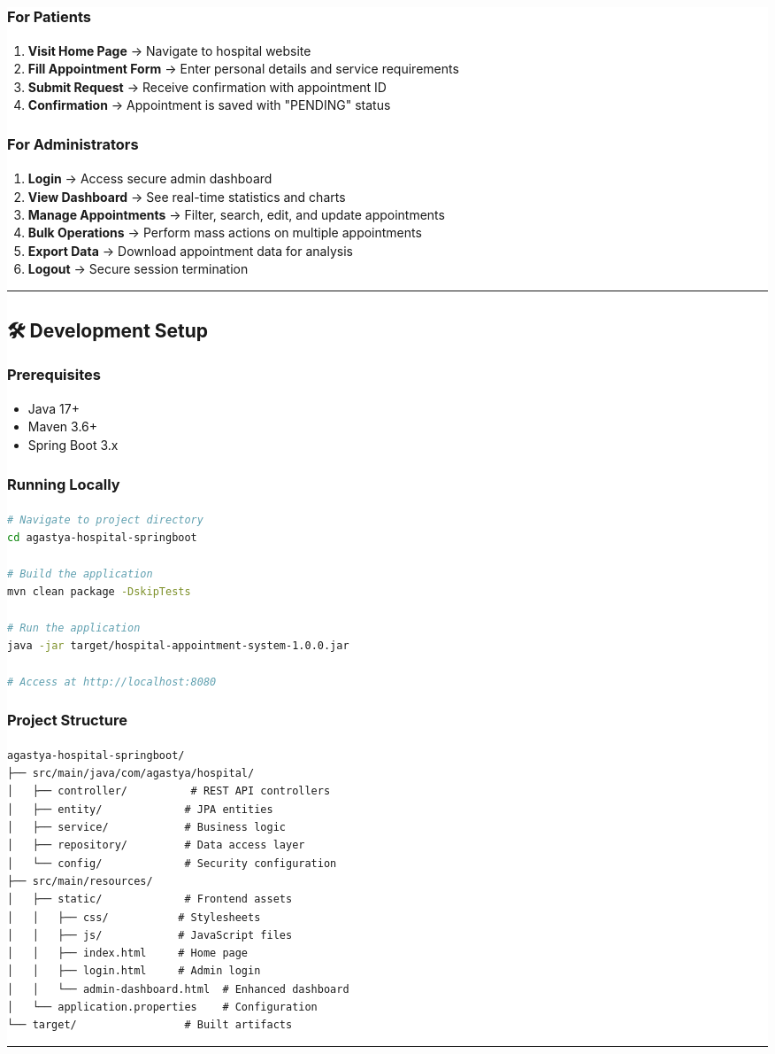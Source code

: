 ### **For Patients**
1. **Visit Home Page** → Navigate to hospital website
2. **Fill Appointment Form** → Enter personal details and service requirements
3. **Submit Request** → Receive confirmation with appointment ID
4. **Confirmation** → Appointment is saved with "PENDING" status

### **For Administrators**
1. **Login** → Access secure admin dashboard
2. **View Dashboard** → See real-time statistics and charts
3. **Manage Appointments** → Filter, search, edit, and update appointments
4. **Bulk Operations** → Perform mass actions on multiple appointments
5. **Export Data** → Download appointment data for analysis
6. **Logout** → Secure session termination

---

## 🛠️ **Development Setup**

### **Prerequisites**
- Java 17+
- Maven 3.6+
- Spring Boot 3.x

### **Running Locally**
```bash
# Navigate to project directory
cd agastya-hospital-springboot

# Build the application
mvn clean package -DskipTests

# Run the application
java -jar target/hospital-appointment-system-1.0.0.jar

# Access at http://localhost:8080
```

### **Project Structure**
```
agastya-hospital-springboot/
├── src/main/java/com/agastya/hospital/
│   ├── controller/          # REST API controllers
│   ├── entity/             # JPA entities
│   ├── service/            # Business logic
│   ├── repository/         # Data access layer
│   └── config/             # Security configuration
├── src/main/resources/
│   ├── static/             # Frontend assets
│   │   ├── css/           # Stylesheets
│   │   ├── js/            # JavaScript files
│   │   ├── index.html     # Home page
│   │   ├── login.html     # Admin login
│   │   └── admin-dashboard.html  # Enhanced dashboard
│   └── application.properties    # Configuration
└── target/                 # Built artifacts
```

---